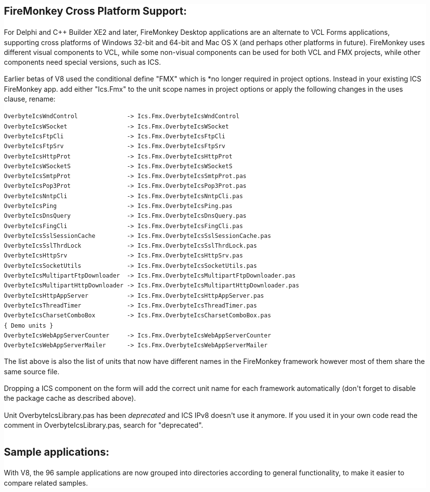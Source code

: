FireMonkey Cross Platform Support:
----------------------------------
For Delphi and C++ Builder XE2 and later, FireMonkey Desktop applications are an alternate
to VCL Forms applications, supporting cross platforms of Windows 32-bit and 64-bit and Mac
OS X (and perhaps other platforms in future).  FireMonkey uses different visual components
to VCL, while some non-visual components can be used for both VCL and FMX projects, while
other components need special versions, such as ICS.

Earlier betas of V8 used the conditional define "FMX" which is *no longer required in
project options. Instead in your existing ICS FireMonkey app. add either "Ics.Fmx" to
the unit scope names in project options or apply the following changes in the uses clause,
rename:

    OverbyteIcsWndControl              -> Ics.Fmx.OverbyteIcsWndControl
    OverbyteIcsWSocket                 -> Ics.Fmx.OverbyteIcsWSocket
    OverbyteIcsFtpCli                  -> Ics.Fmx.OverbyteIcsFtpCli
    OverbyteIcsFtpSrv                  -> Ics.Fmx.OverbyteIcsFtpSrv
    OverbyteIcsHttpProt                -> Ics.Fmx.OverbyteIcsHttpProt
    OverbyteIcsWSocketS                -> Ics.Fmx.OverbyteIcsWSocketS
    OverbyteIcsSmtpProt                -> Ics.Fmx.OverbyteIcsSmtpProt.pas
    OverbyteIcsPop3Prot                -> Ics.Fmx.OverbyteIcsPop3Prot.pas
    OverbyteIcsNntpCli                 -> Ics.Fmx.OverbyteIcsNntpCli.pas
    OverbyteIcsPing                    -> Ics.Fmx.OverbyteIcsPing.pas
    OverbyteIcsDnsQuery                -> Ics.Fmx.OverbyteIcsDnsQuery.pas
    OverbyteIcsFingCli                 -> Ics.Fmx.OverbyteIcsFingCli.pas
    OverbyteIcsSslSessionCache         -> Ics.Fmx.OverbyteIcsSslSessionCache.pas
    OverbyteIcsSslThrdLock             -> Ics.Fmx.OverbyteIcsSslThrdLock.pas
    OverbyteIcsHttpSrv                 -> Ics.Fmx.OverbyteIcsHttpSrv.pas
    OverbyteIcsSocketUtils             -> Ics.Fmx.OverbyteIcsSocketUtils.pas
    OverbyteIcsMultipartFtpDownloader  -> Ics.Fmx.OverbyteIcsMultipartFtpDownloader.pas
    OverbyteIcsMultipartHttpDownloader -> Ics.Fmx.OverbyteIcsMultipartHttpDownloader.pas
    OverbyteIcsHttpAppServer           -> Ics.Fmx.OverbyteIcsHttpAppServer.pas
    OverbyteIcsThreadTimer             -> Ics.Fmx.OverbyteIcsThreadTimer.pas
    OverbyteIcsCharsetComboBox         -> Ics.Fmx.OverbyteIcsCharsetComboBox.pas
    { Demo units }
    OverbyteIcsWebAppServerCounter     -> Ics.Fmx.OverbyteIcsWebAppServerCounter
    OverbyteIcsWebAppServerMailer      -> Ics.Fmx.OverbyteIcsWebAppServerMailer

The list above is also the list of units that now have different names in the FireMonkey
framework however most of them share the same source file.

Dropping a ICS component on the form will add the correct unit name for each framework
automatically (don't forget to disable the package cache as described above).

Unit OverbyteIcsLibrary.pas has been *deprecated* and ICS IPv8 doesn't use it anymore.
If you used it in your own code read the comment in OverbyteIcsLibrary.pas, search
for "deprecated".

Sample applications:
--------------------

With V8, the 96 sample applications are now grouped into directories according to
general functionality, to make it easier to compare related samples.
